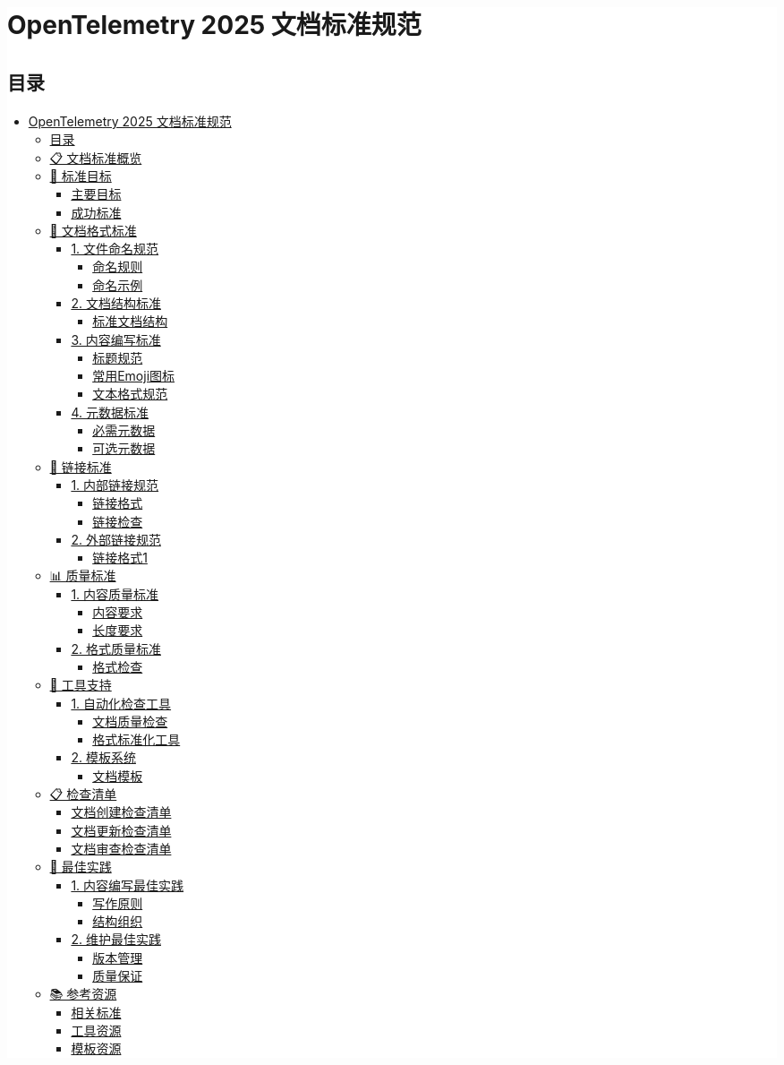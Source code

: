 # OpenTelemetry 2025 文档标准规范

## 目录

- [OpenTelemetry 2025 文档标准规范](#opentelemetry-2025-文档标准规范)
  - [目录](#目录)
  - [📋 文档标准概览](#-文档标准概览)
  - [🎯 标准目标](#-标准目标)
    - [主要目标](#主要目标)
    - [成功标准](#成功标准)
  - [📝 文档格式标准](#-文档格式标准)
    - [1. 文件命名规范](#1-文件命名规范)
      - [命名规则](#命名规则)
      - [命名示例](#命名示例)
    - [2. 文档结构标准](#2-文档结构标准)
      - [标准文档结构](#标准文档结构)
    - [3. 内容编写标准](#3-内容编写标准)
      - [标题规范](#标题规范)
      - [常用Emoji图标](#常用emoji图标)
      - [文本格式规范](#文本格式规范)
    - [4. 元数据标准](#4-元数据标准)
      - [必需元数据](#必需元数据)
      - [可选元数据](#可选元数据)
  - [🔗 链接标准](#-链接标准)
    - [1. 内部链接规范](#1-内部链接规范)
      - [链接格式](#链接格式)
      - [链接检查](#链接检查)
    - [2. 外部链接规范](#2-外部链接规范)
      - [链接格式1](#链接格式1)
  - [📊 质量标准](#-质量标准)
    - [1. 内容质量标准](#1-内容质量标准)
      - [内容要求](#内容要求)
      - [长度要求](#长度要求)
    - [2. 格式质量标准](#2-格式质量标准)
      - [格式检查](#格式检查)
  - [🔧 工具支持](#-工具支持)
    - [1. 自动化检查工具](#1-自动化检查工具)
      - [文档质量检查](#文档质量检查)
      - [格式标准化工具](#格式标准化工具)
    - [2. 模板系统](#2-模板系统)
      - [文档模板](#文档模板)
  - [📋 检查清单](#-检查清单)
    - [文档创建检查清单](#文档创建检查清单)
    - [文档更新检查清单](#文档更新检查清单)
    - [文档审查检查清单](#文档审查检查清单)
  - [🚀 最佳实践](#-最佳实践)
    - [1. 内容编写最佳实践](#1-内容编写最佳实践)
      - [写作原则](#写作原则)
      - [结构组织](#结构组织)
    - [2. 维护最佳实践](#2-维护最佳实践)
      - [版本管理](#版本管理)
      - [质量保证](#质量保证)
  - [📚 参考资源](#-参考资源)
    - [相关标准](#相关标准)
    - [工具资源](#工具资源)
    - [模板资源](#模板资源)
